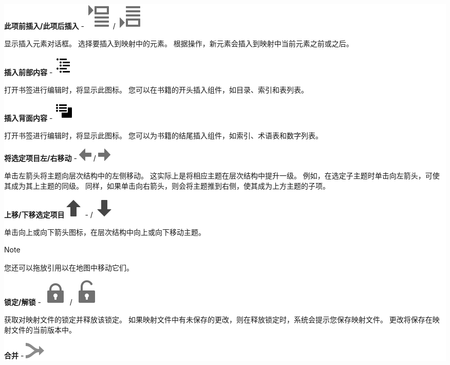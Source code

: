 **此项前插入/此项后插入** - ![](images/insert_element_before_icon.svg) / ![](images/insert_element_after_icon.svg)

显示插入元素对话框。 选择要插入到映射中的元素。 根据操作，新元素会插入到映射中当前元素之前或之后。

**插入前部内容** - ![](images/frontmatter.svg)

打开书签进行编辑时，将显示此图标。 您可以在书籍的开头插入组件，如目录、索引和表列表。

**插入背面内容** - ![](images/backmatter.svg)

打开书签进行编辑时，将显示此图标。 您可以为书籍的结尾插入组件，如索引、术语表和数字列表。

**将选定项目左/右移动** - ![](images/left-arrow-icon.png) / ![](images/right-arrow-icon.png)

单击左箭头将主题向层次结构中的左侧移动。 这实际上是将相应主题在层次结构中提升一级。 例如，在选定子主题时单击向左箭头，可使其成为其上主题的同级。 同样，如果单击向右箭头，则会将主题推到右侧，使其成为上方主题的子项。

**上移/下移选定项目![](images/arrowup.svg)** - / ![](images/arrowdown.svg)

单击向上或向下箭头图标，在层次结构中向上或向下移动主题。

>[!NOTE]
>
> 您还可以拖放引用以在地图中移动它们。

**锁定/解锁** - ![](images/LockClosed_icon.svg) / ![](images/LockOpen_icon.svg)

获取对映射文件的锁定并释放该锁定。 如果映射文件中有未保存的更改，则在释放锁定时，系统会提示您保存映射文件。 更改将保存在映射文件的当前版本中。

**合并** - ![](images/merge-icon.svg)
